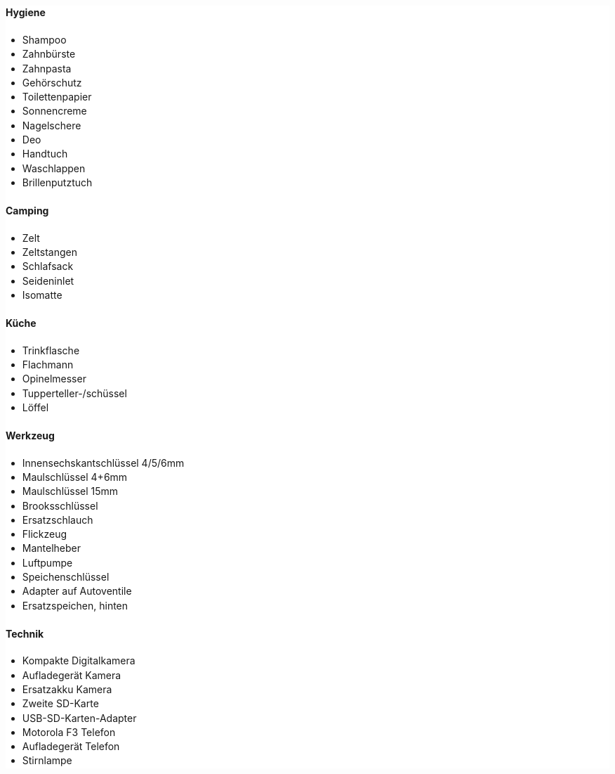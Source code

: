 <h4>Hygiene</h4>

<ul>
<li>Shampoo                             </li>
<li>Zahnbürste                          </li>
<li>Zahnpasta                           </li>
<li>Gehörschutz                         </li>
<li>Toilettenpapier            </li>
<li>Sonnencreme                         </li>
<li>Nagelschere                         </li>
<li>Deo                                 </li>
<li>Handtuch                            </li>
<li>Waschlappen                         </li>
<li>Brillenputztuch                     </li>
</ul>

<h4>Camping</h4>

<ul>
<li>Zelt                                </li>
<li>Zeltstangen                         </li>
<li>Schlafsack                          </li>
<li>Seideninlet                         </li>
<li>Isomatte                            </li>
</ul>

<h4>Küche</h4>

<ul>
<li>Trinkflasche                        </li>
<li>Flachmann                           </li>
<li>Opinelmesser</li>
<li>Tupperteller-/schüssel              </li>
<li>Löffel                              </li>
</ul>

<h4>Werkzeug</h4>

<ul>
<li>Innensechskantschlüssel 4/5/6mm     </li>
<li>Maulschlüssel 4+6mm                 </li>
<li>Maulschlüssel 15mm                  </li>
<li>Brooksschlüssel                     </li>
<li>Ersatzschlauch                      </li>
<li>Flickzeug                           </li>
<li>Mantelheber                         </li>
<li>Luftpumpe                           </li>
<li>Speichenschlüssel                   </li>
<li>Adapter auf Autoventile             </li>
<li>Ersatzspeichen, hinten</li>
</ul>

<h4>Technik</h4>

<ul>
<li>Kompakte Digitalkamera</li>
<li>Aufladegerät Kamera</li>
<li>Ersatzakku Kamera</li>
<li>Zweite SD-Karte           </li>
<li>USB-SD-Karten-Adapter               </li>
<li>Motorola F3 Telefon                         </li>
<li>Aufladegerät Telefon            </li>
<li>Stirnlampe          </li>
</ul>
